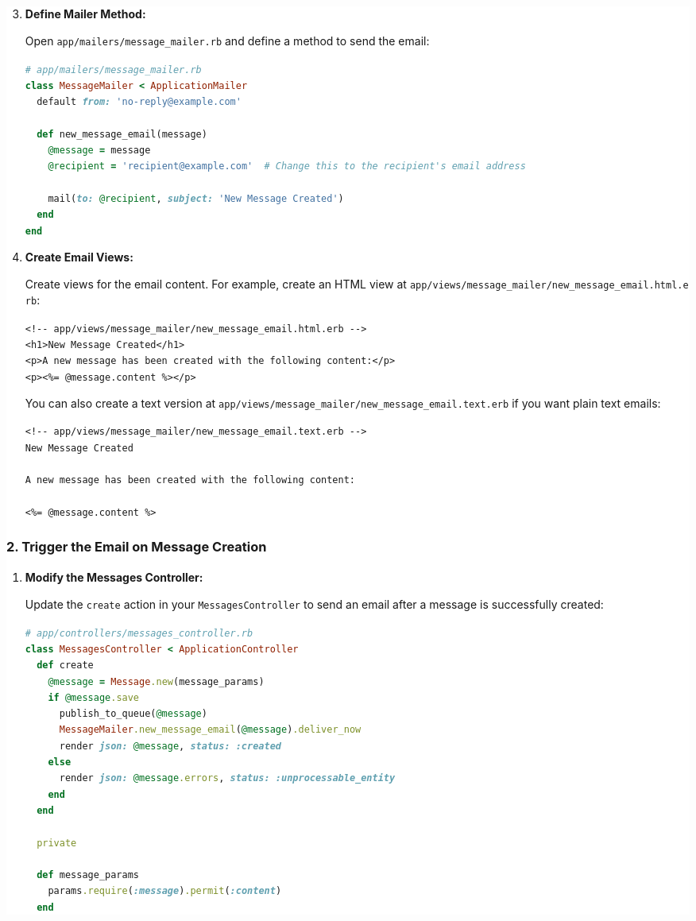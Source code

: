 3. **Define Mailer Method:**

   Open `app/mailers/message_mailer.rb` and define a method to send the email:

   ```ruby
   # app/mailers/message_mailer.rb
   class MessageMailer < ApplicationMailer
     default from: 'no-reply@example.com'

     def new_message_email(message)
       @message = message
       @recipient = 'recipient@example.com'  # Change this to the recipient's email address

       mail(to: @recipient, subject: 'New Message Created')
     end
   end
   ```

4. **Create Email Views:**

   Create views for the email content. For example, create an HTML view at `app/views/message_mailer/new_message_email.html.erb`:

   ```erb
   <!-- app/views/message_mailer/new_message_email.html.erb -->
   <h1>New Message Created</h1>
   <p>A new message has been created with the following content:</p>
   <p><%= @message.content %></p>
   ```

   You can also create a text version at `app/views/message_mailer/new_message_email.text.erb` if you want plain text emails:

   ```erb
   <!-- app/views/message_mailer/new_message_email.text.erb -->
   New Message Created

   A new message has been created with the following content:

   <%= @message.content %>
   ```

### 2. Trigger the Email on Message Creation

1. **Modify the Messages Controller:**

   Update the `create` action in your `MessagesController` to send an email after a message is successfully created:

   ```ruby
   # app/controllers/messages_controller.rb
   class MessagesController < ApplicationController
     def create
       @message = Message.new(message_params)
       if @message.save
         publish_to_queue(@message)
         MessageMailer.new_message_email(@message).deliver_now
         render json: @message, status: :created
       else
         render json: @message.errors, status: :unprocessable_entity
       end
     end

     private

     def message_params
       params.require(:message).permit(:content)
     end

   ```
